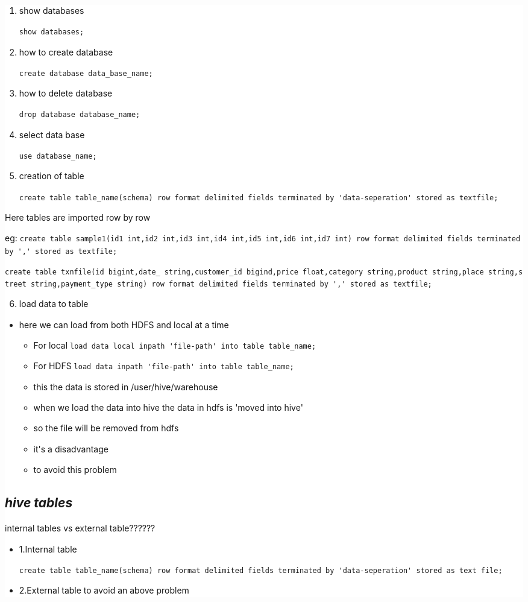 1. show databases

	``show databases;``

2. how to create database

	``create database data_base_name;``

3. how to delete database

	``drop database database_name;``

4. select data base

	``use database_name;``
5. creation of table

	``create table table_name(schema) row format delimited fields terminated by 'data-seperation' stored as textfile;``

Here tables are imported row by row

eg:
	``create table sample1(id1 int,id2 int,id3 int,id4 int,id5 int,id6 int,id7 int) row format delimited fields terminated by ',' stored as textfile;``


  ``create table txnfile(id bigint,date_ string,customer_id bigind,price float,category string,product string,place string,street string,payment_type string) row format delimited fields terminated by ',' stored as textfile;``

6. load data to table

- here we can load from both HDFS and local at a time

	- For local
			``load data local inpath 'file-path' into table table_name;``
	
    - For HDFS
			``load data inpath 'file-path' into table table_name;``

    - this the data is stored in /user/hive/warehouse
	- when we load the data into hive the data in hdfs is 'moved into hive'
	- so the file will be removed from hdfs
	- it's a disadvantage

	- to avoid this problem


***hive tables***
----------------

internal tables vs external table??????

- 1.Internal table

	``create table table_name(schema) row format delimited fields terminated by 'data-seperation' stored as text file;``



- 2.External table
	to avoid an above problem
